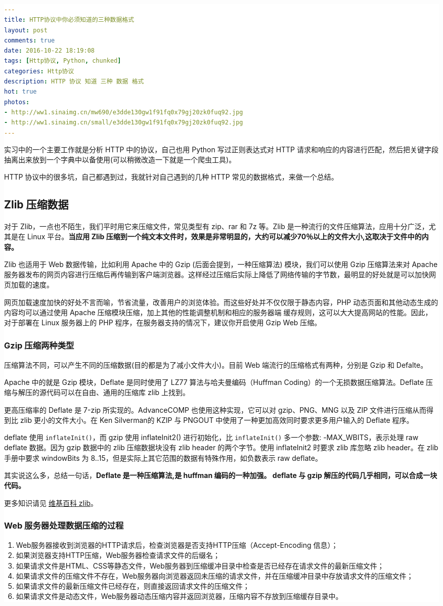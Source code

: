 ```yaml
---
title: HTTP协议中你必须知道的三种数据格式
layout: post
comments: true
date: 2016-10-22 18:19:08
tags: [Http协议, Python, chunked]
categories: Http协议
description: HTTP 协议 知道 三种 数据 格式
hot: true
photos:
- http://ww1.sinaimg.cn/mw690/e3dde130gw1f91fq0x79gj20zk0fuq92.jpg
- http://ww1.sinaimg.cn/small/e3dde130gw1f91fq0x79gj20zk0fuq92.jpg
---
```

实习中的一个主要工作就是分析 HTTP 中的协议，自己也用 Python 写过正则表达式对 HTTP 请求和响应的内容进行匹配，然后把关键字段抽离出来放到一个字典中以备使用(可以稍微改造一下就是一个爬虫工具)。



HTTP 协议中的很多坑，自己都遇到过，我就针对自己遇到的几种 HTTP 常见的数据格式，来做一个总结。

## Zlib 压缩数据

对于 Zlib，一点也不陌生，我们平时用它来压缩文件，常见类型有 zip、rar 和 7z 等。Zlib 是一种流行的文件压缩算法，应用十分广泛，尤其是在 Linux 平台。**当应用 Zlib 压缩到一个纯文本文件时，效果是非常明显的，大约可以减少70％以上的文件大小,这取决于文件中的内容。**

Zlib 也适用于 Web 数据传输，比如利用 Apache 中的 Gzip (后面会提到，一种压缩算法) 模块，我们可以使用 Gzip 压缩算法来对 Apache 服务器发布的网页内容进行压缩后再传输到客户端浏览器。这样经过压缩后实际上降低了网络传输的字节数，最明显的好处就是可以加快网页加载的速度。

网页加载速度加快的好处不言而喻，节省流量，改善用户的浏览体验。而这些好处并不仅仅限于静态内容，PHP 动态页面和其他动态生成的内容均可以通过使用 Apache 压缩模块压缩，加上其他的性能调整机制和相应的服务器端 缓存规则，这可以大大提高网站的性能。因此，对于部署在 Linux 服务器上的 PHP 程序，在服务器支持的情况下，建议你开启使用 Gzip Web 压缩。

### Gzip 压缩两种类型

压缩算法不同，可以产生不同的压缩数据(目的都是为了减小文件大小)。目前 Web 端流行的压缩格式有两种，分别是 Gzip 和 Defalte。

Apache 中的就是 Gzip 模块，Deflate 是同时使用了 LZ77 算法与哈夫曼编码（Huffman Coding）的一个无损数据压缩算法。Deflate 压缩与解压的源代码可以在自由、通用的压缩库 zlib 上找到。

更高压缩率的 Deflate 是 7-zip 所实现的。AdvanceCOMP 也使用这种实现，它可以对 gzip、PNG、MNG 以及 ZIP 文件进行压缩从而得到比 zlib 更小的文件大小。在 Ken Silverman的 KZIP 与 PNGOUT 中使用了一种更加高效同时要求更多用户输入的 Deflate 程序。

deflate 使用 `inflateInit()`，而 gzip 使用 inflateInit2() 进行初始化，比 `inflateInit()` 多一个参数: -MAX_WBITS，表示处理 raw deflate 数据。因为 gzip 数据中的 zlib 压缩数据块没有 zlib header 的两个字节。使用 inflateInit2 时要求 zlib 库忽略 zlib header。在 zlib 手册中要求 windowBits 为 8..15，但是实际上其它范围的数据有特殊作用，如负数表示 raw deflate。

其实说这么多，总结一句话，**Deflate 是一种压缩算法,是 huffman 编码的一种加强。 deflate 与 gzip 解压的代码几乎相同，可以合成一块代码。**

更多知识请见 [维基百科 zlib](https://en.wikipedia.org/wiki/Zlib)。

### Web 服务器处理数据压缩的过程

1. Web服务器接收到浏览器的HTTP请求后，检查浏览器是否支持HTTP压缩（Accept-Encoding 信息）；
2. 如果浏览器支持HTTP压缩，Web服务器检查请求文件的后缀名；
3. 如果请求文件是HTML、CSS等静态文件，Web服务器到压缩缓冲目录中检查是否已经存在请求文件的最新压缩文件；
4. 如果请求文件的压缩文件不存在，Web服务器向浏览器返回未压缩的请求文件，并在压缩缓冲目录中存放请求文件的压缩文件；
5. 如果请求文件的最新压缩文件已经存在，则直接返回请求文件的压缩文件；
6. 如果请求文件是动态文件，Web服务器动态压缩内容并返回浏览器，压缩内容不存放到压缩缓存目录中。
